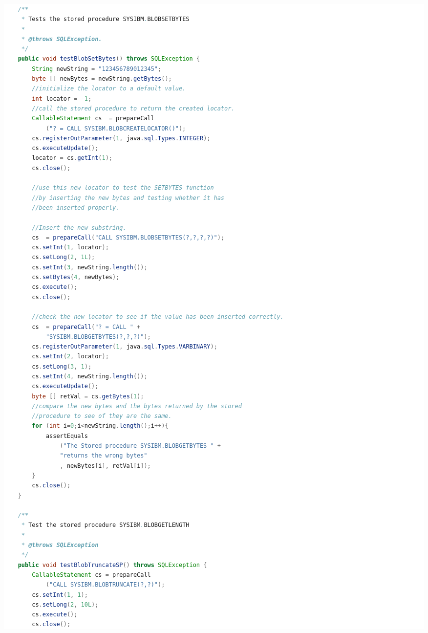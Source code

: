 ```java
    /**
     * Tests the stored procedure SYSIBM.BLOBSETBYTES
     *
     * @throws SQLException.
     */
    public void testBlobSetBytes() throws SQLException {
        String newString = "123456789012345";
        byte [] newBytes = newString.getBytes();
        //initialize the locator to a default value.
        int locator = -1;
        //call the stored procedure to return the created locator.
        CallableStatement cs  = prepareCall
            ("? = CALL SYSIBM.BLOBCREATELOCATOR()");
        cs.registerOutParameter(1, java.sql.Types.INTEGER);
        cs.executeUpdate();
        locator = cs.getInt(1);
        cs.close();

        //use this new locator to test the SETBYTES function
        //by inserting the new bytes and testing whether it has
        //been inserted properly.

        //Insert the new substring.
        cs  = prepareCall("CALL SYSIBM.BLOBSETBYTES(?,?,?,?)");
        cs.setInt(1, locator);
        cs.setLong(2, 1L);
        cs.setInt(3, newString.length());
        cs.setBytes(4, newBytes);
        cs.execute();
        cs.close();

        //check the new locator to see if the value has been inserted correctly.
        cs  = prepareCall("? = CALL " +
            "SYSIBM.BLOBGETBYTES(?,?,?)");
        cs.registerOutParameter(1, java.sql.Types.VARBINARY);
        cs.setInt(2, locator);
        cs.setLong(3, 1);
        cs.setInt(4, newString.length());
        cs.executeUpdate();
        byte [] retVal = cs.getBytes(1);
        //compare the new bytes and the bytes returned by the stored
        //procedure to see of they are the same.
        for (int i=0;i<newString.length();i++){
            assertEquals
                ("The Stored procedure SYSIBM.BLOBGETBYTES " +
                "returns the wrong bytes"
                , newBytes[i], retVal[i]);
        }
        cs.close();
    }

    /**
     * Test the stored procedure SYSIBM.BLOBGETLENGTH
     *
     * @throws SQLException
     */
    public void testBlobTruncateSP() throws SQLException {
        CallableStatement cs = prepareCall
            ("CALL SYSIBM.BLOBTRUNCATE(?,?)");
        cs.setInt(1, 1);
        cs.setLong(2, 10L);
        cs.execute();
        cs.close();
```